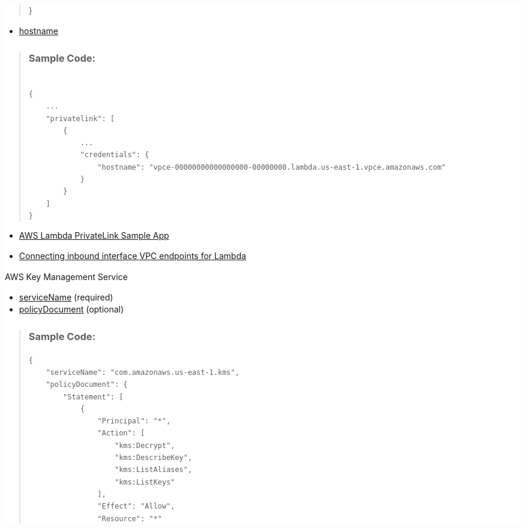 > }
> ```



</td>
<td valign="top">

-   [hostname](supported-services-for-amazon-web-services-in-sap-btp-67e4c73.md#loio67e4c7377a0f4154a3cf0e7034d71b5a__section_hostname)

> ### Sample Code:  
> ```
> 
> {
>     ...
>     "privatelink": [
>         {
>             ...
>             "credentials": {
>                 "hostname": "vpce-00000000000000000-00000000.lambda.us-east-1.vpce.amazonaws.com"
>             }
>         }
>     ]
> }
> ```



</td>
<td valign="top">

-   [AWS Lambda PrivateLink Sample App](https://github.com/SAP-samples/private-link-aws-services/tree/main/lambda#aws-lambda-privatelink-sample-app)

-   [Connecting inbound interface VPC endpoints for Lambda](https://docs.aws.amazon.com/lambda/latest/dg/configuration-vpc-endpoints.html)



</td>
</tr>
<tr>
<td valign="top">

AWS Key Management Service

</td>
<td valign="top">

-   [serviceName](supported-services-for-amazon-web-services-in-sap-btp-67e4c73.md#loio67e4c7377a0f4154a3cf0e7034d71b5a__section_serviceName) \(required\)
-   [policyDocument](supported-services-for-amazon-web-services-in-sap-btp-67e4c73.md#loio67e4c7377a0f4154a3cf0e7034d71b5a__section_policyDocument) \(optional\)

> ### Sample Code:  
> ```
> {
>     "serviceName": "com.amazonaws.us-east-1.kms",
>     "policyDocument": {
>         "Statement": [
>             {
>                 "Principal": "*",
>                 "Action": [
>                     "kms:Decrypt",
>                     "kms:DescribeKey", 
>                     "kms:ListAliases",
>                     "kms:ListKeys"
>                 ],
>                 "Effect": "Allow",
>                 "Resource": "*"
